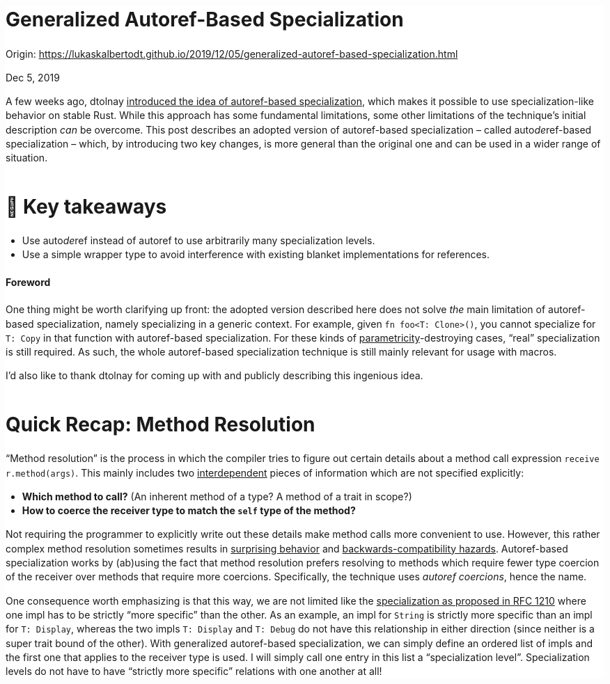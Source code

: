 # Generalized Autoref-Based Specialization

Origin: https://lukaskalbertodt.github.io/2019/12/05/generalized-autoref-based-specialization.html

Dec 5, 2019

A few weeks ago, dtolnay [introduced the idea of autoref-based specialization](https://github.com/dtolnay/case-studies/tree/master/autoref-specialization), which makes it possible to use specialization-like behavior on stable Rust. While this approach has some fundamental limitations, some other limitations of the technique’s initial description *can* be overcome. This post describes an adopted version of autoref-based specialization – called auto*de*ref-based specialization – which, by introducing two key changes, is more general than the original one and can be used in a wider range of situation.

# 🔑 Key takeaways

- Use auto*de*ref instead of autoref to use arbitrarily many specialization levels.
- Use a simple wrapper type to avoid interference with existing blanket implementations for references.

#### Foreword

One thing might be worth clarifying up front: the adopted version described here does not solve *the* main limitation of autoref-based specialization, namely specializing in a generic context. For example, given `fn foo<T: Clone>()`, you cannot specialize for `T: Copy` in that function with autoref-based specialization. For these kinds of [parametricity](https://en.wikipedia.org/wiki/Parametricity)-destroying cases, “real” specialization is still required. As such, the whole autoref-based specialization technique is still mainly relevant for usage with macros.

I’d also like to thank dtolnay for coming up with and publicly describing this ingenious idea.



# Quick Recap: Method Resolution

“Method resolution” is the process in which the compiler tries to figure out certain details about a method call expression `receiver.method(args)`. This mainly includes two [interdependent](https://stackoverflow.com/q/58889717/2408867) pieces of information which are not specified explicitly:

- **Which method to call?** (An inherent method of a type? A method of a trait in scope?)
- **How to coerce the receiver type to match the `self` type of the method?**

Not requiring the programmer to explicitly write out these details make method calls more convenient to use. However, this rather complex method resolution sometimes results in [surprising behavior](https://dtolnay.github.io/rust-quiz/23) and [backwards-compatibility hazards](https://github.com/rust-lang/rust/pull/65819). Autoref-based specialization works by (ab)using the fact that method resolution prefers resolving to methods which require fewer type coercion of the receiver over methods that require more coercions. Specifically, the technique uses *autoref coercions*, hence the name.

One consequence worth emphasizing is that this way, we are not limited like the [specialization as proposed in RFC 1210](https://github.com/rust-lang/rfcs/blob/master/text/1210-impl-specialization.md) where one impl has to be strictly “more specific” than the other. As an example, an impl for `String` is strictly more specific than an impl for `T: Display`, whereas the two impls `T: Display` and `T: Debug` do not have this relationship in either direction (since neither is a super trait bound of the other). With generalized autoref-based specialization, we can simply define an ordered list of impls and the first one that applies to the receiver type is used. I will simply call one entry in this list a “specialization level”. Specialization levels do not have to have “strictly more specific” relations with one another at all!
